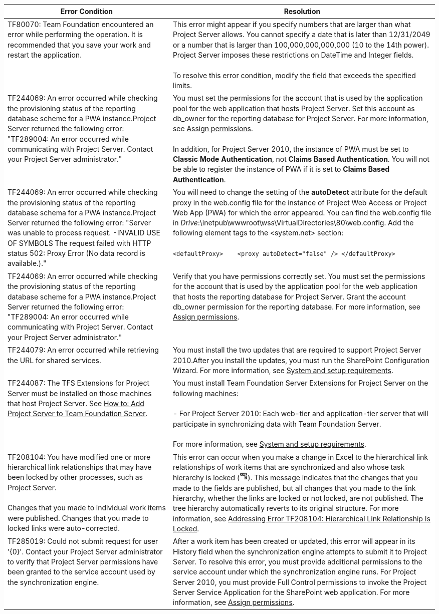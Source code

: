 |Error Condition|Resolution|  
|---------------------|----------------|  
|TF80070: Team Foundation encountered an error while performing the operation. It is recommended that you save your work and restart the application.|This error might appear if you specify numbers that are larger than what Project Server allows. You cannot specify a date that is later than 12/31/2049 or a number that is larger than 100,000,000,000,000 (10 to the 14th power). Project Server imposes these restrictions on DateTime and Integer fields.<br /><br /> To resolve this error condition, modify the field that exceeds the specified limits.|  
|TF244069: An error occurred while checking the provisioning status of the reporting database scheme for a PWA instance.Project Server returned the following error: "TF289004: An error occurred while communicating with Project Server. Contact your Project Server administrator."|You must set the permissions for the account that is used by the application pool for the web application that hosts Project Server. Set this account as db_owner for the reporting database for Project Server. For more information, see [Assign permissions](assign-permissions-support-tfs-project-server-integration.md).<br /><br /> In addition, for Project Server 2010, the instance of PWA must be set to **Classic Mode Authentication**, not **Claims Based Authentication**. You will not be able to register the instance of PWA if it is set to **Claims Based Authentication**.|  
|TF244069: An error occurred while checking the provisioning status of the reporting database schema for a PWA instance.Project Server returned the following error: "Server was unable to process request. -INVALID USE OF SYMBOLS The request failed with HTTP status 502: Proxy Error (No data record is available.)."|You will need to change the setting of the **autoDetect** attribute for the default proxy in the web.config file for the instance of Project Web Access or Project Web App (PWA) for which the error appeared. You can find the web.config file in *Drive*:\inetpub\wwwroot\wss\VirtualDirectories\80\web.config. Add the following element tags to the \<system.net> section:<br /><br /> `<defaultProxy>    <proxy autoDetect="false" /> </defaultProxy>`|  
|TF244069: An error occurred while checking the provisioning status of the reporting database scheme for a PWA instance.Project Server returned the following error: "TF289004: An error occurred while communicating with Project Server. Contact your Project Server administrator."|Verify that you have permissions correctly set. You must set the permissions for the account that is used by the application pool for the web application that hosts the reporting database for Project Server. Grant the account db_owner permission for the reporting database. For more information, see [Assign permissions](assign-permissions-support-tfs-project-server-integration.md).|  
|TF244079: An error occurred while retrieving the URL for shared services.|You must install the two updates that are required to support Project Server 2010.After you install the updates, you must run the SharePoint Configuration Wizard. For more information, see [System and setup requirements](system-and-setup-requirements.md).|  
|TF244087: The TFS Extensions for Project Server must be installed on those machines that host Project Server. See [How to: Add Project Server to Team Foundation Server](https://msdn.microsoft.com/library/hh548139.aspx).|You must install Team Foundation Server Extensions for  Project Server on the following machines:<br /><br /> - For Project Server 2010: Each web-tier and application-tier server that will participate in synchronizing data with Team Foundation Server.<br /><br /> For more information, see [System and setup requirements](system-and-setup-requirements.md).|  
|TF208104: You have modified one or more hierarchical link relationships that may have been locked by other processes, such as Project Server.<br /><br /> Changes that you made to individual work items were published. Changes that you made to locked links were auto-corrected.|This error can occur when you make a change in Excel to the hierarchical link relationships of work items that are synchronized and also whose task hierarchy is locked (![Locked link icon](media/icon_lockedlink.png "Icon_lockedLink")). This message indicates that the changes that you made to the fields are published, but all changes that you made to the link hierarchy, whether the links are locked or not locked, are not published. The tree hierarchy automatically reverts to its original structure. For more information, see [Addressing Error TF208104: Hierarchical Link Relationship Is Locked](https://msdn.microsoft.com/library/dd293544.aspx).|  
|TF285019: Could not submit request for user '{0}'. Contact your Project Server administrator to verify that Project Server permissions have been granted to the service account used by the synchronization engine.|After a work item has been created or updated, this error will appear in its History field when the synchronization engine attempts to submit it to Project Server. To resolve this error, you must provide additional permissions to the service account under which the synchronization engine runs. For Project Server 2010, you must provide Full Control permissions to invoke the Project Server Service Application for the SharePoint web application. For more information, see [Assign permissions](assign-permissions-support-tfs-project-server-integration.md).|  